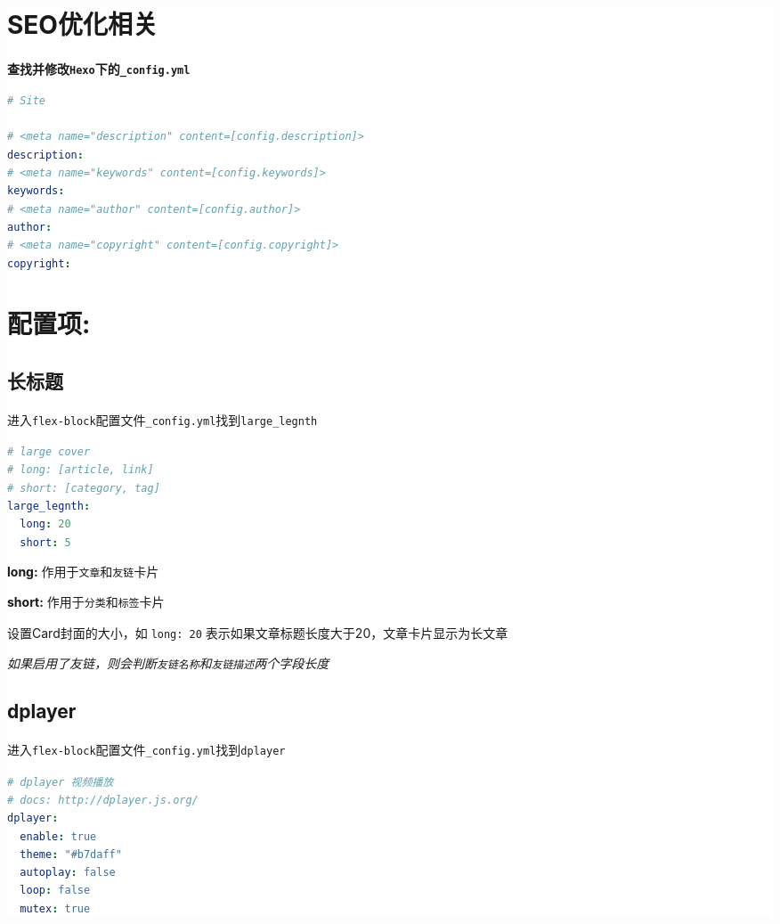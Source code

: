 
# SEO优化相关

**查找并修改`Hexo`下的`_config.yml`**

``` yml
# Site

# <meta name="description" content=[config.description]>
description: 
# <meta name="keywords" content=[config.keywords]>
keywords: 
# <meta name="author" content=[config.author]>
author: 
# <meta name="copyright" content=[config.copyright]>
copyright:
```


# 配置项:

## 长标题

进入`flex-block`配置文件`_config.yml`找到`large_legnth`

``` yml
# large cover
# long: [article, link]
# short: [category, tag]
large_legnth:
  long: 20
  short: 5
```

**long:** 作用于`文章`和`友链`卡片

**short:** 作用于`分类`和`标签`卡片

设置Card封面的大小，如 `long: 20` 表示如果文章标题长度大于20，文章卡片显示为长文章

*如果启用了友链，则会判断`友链名称`和`友链描述`两个字段长度*

## dplayer

进入`flex-block`配置文件`_config.yml`找到`dplayer`

``` yml
# dplayer 视频播放
# docs: http://dplayer.js.org/
dplayer:
  enable: true
  theme: "#b7daff"
  autoplay: false
  loop: false
  mutex: true
```
